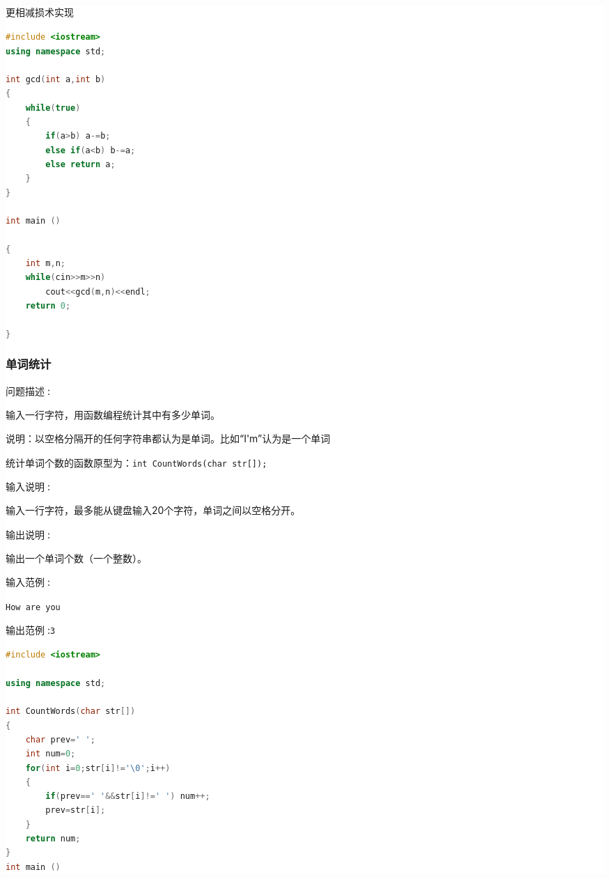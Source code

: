 更相减损术实现

```cpp
#include <iostream>
using namespace std;

int gcd(int a,int b)
{
    while(true)
    {
        if(a>b) a-=b;
        else if(a<b) b-=a;
        else return a;
    }
}

int main ()

{
    int m,n;
    while(cin>>m>>n)
        cout<<gcd(m,n)<<endl;
    return 0;

}
```

### 单词统计

问题描述 :

输入一行字符，用函数编程统计其中有多少单词。

说明：以空格分隔开的任何字符串都认为是单词。比如“I'm”认为是一个单词

统计单词个数的函数原型为：`int CountWords(char str[]);`

输入说明 :

输入一行字符，最多能从键盘输入20个字符，单词之间以空格分开。

输出说明 :

输出一个单词个数（一个整数）。  

输入范例 :

```
How are you
```

输出范例 :`3`

```cpp
#include <iostream>

using namespace std;

int CountWords(char str[])
{
    char prev=' ';
    int num=0;
    for(int i=0;str[i]!='\0';i++)
    {
        if(prev==' '&&str[i]!=' ') num++;
        prev=str[i];
    }
    return num;
}
int main ()
```